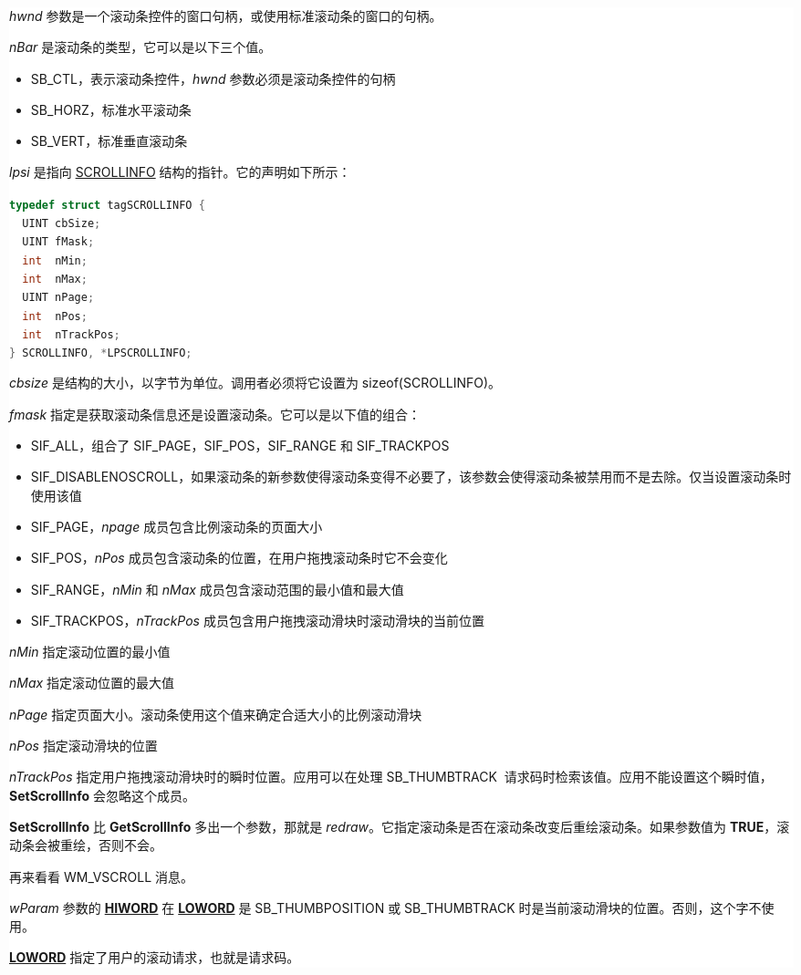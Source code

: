 *hwnd* 参数是一个滚动条控件的窗口句柄，或使用标准滚动条的窗口的句柄。

*nBar* 是滚动条的类型，它可以是以下三个值。

- SB\_CTL，表示滚动条控件，*hwnd* 参数必须是滚动条控件的句柄

- SB\_HORZ，标准水平滚动条

- SB\_VERT，标准垂直滚动条

*lpsi* 是指向 [SCROLLINFO](https://docs.microsoft.com/en-us/windows/desktop/api/winuser/ns-winuser-scrollinfo) 结构的指针。它的声明如下所示：

```c
typedef struct tagSCROLLINFO {
  UINT cbSize;
  UINT fMask;
  int  nMin;
  int  nMax;
  UINT nPage;
  int  nPos;
  int  nTrackPos;
} SCROLLINFO, *LPSCROLLINFO;
```

*cbsize* 是结构的大小，以字节为单位。调用者必须将它设置为 sizeof(SCROLLINFO)。

*fmask* 指定是获取滚动条信息还是设置滚动条。它可以是以下值的组合：

- SIF\_ALL，组合了 SIF\_PAGE，SIF\_POS，SIF\_RANGE 和 SIF\_TRACKPOS

- SIF\_DISABLENOSCROLL，如果滚动条的新参数使得滚动条变得不必要了，该参数会使得滚动条被禁用而不是去除。仅当设置滚动条时使用该值

- SIF\_PAGE，*npage* 成员包含比例滚动条的页面大小

- SIF\_POS，*nPos* 成员包含滚动条的位置，在用户拖拽滚动条时它不会变化

- SIF\_RANGE，*nMin* 和 *nMax* 成员包含滚动范围的最小值和最大值

- SIF\_TRACKPOS，*nTrackPos* 成员包含用户拖拽滚动滑块时滚动滑块的当前位置

*nMin* 指定滚动位置的最小值

*nMax* 指定滚动位置的最大值

*nPage* 指定页面大小。滚动条使用这个值来确定合适大小的比例滚动滑块

*nPos* 指定滚动滑块的位置

*nTrackPos* 指定用户拖拽滚动滑块时的瞬时位置。应用可以在处理 SB\_THUMBTRACK  请求码时检索该值。应用不能设置这个瞬时值，**SetScrollInfo** 会忽略这个成员。

**SetScrollInfo** 比 **GetScrollInfo** 多出一个参数，那就是 *redraw*。它指定滚动条是否在滚动条改变后重绘滚动条。如果参数值为 **TRUE**，滚动条会被重绘，否则不会。

再来看看 WM\_VSCROLL 消息。

*wParam* 参数的 [**HIWORD**](https://docs.microsoft.com/en-us/previous-versions/windows/desktop/legacy/ms632657(v=vs.85)) 在 [**LOWORD**](https://docs.microsoft.com/en-us/previous-versions/windows/desktop/legacy/ms632659(v=vs.85)) 是 SB_THUMBPOSITION 或 SB_THUMBTRACK 时是当前滚动滑块的位置。否则，这个字不使用。

[**LOWORD**](https://docs.microsoft.com/en-us/previous-versions/windows/desktop/legacy/ms632659(v=vs.85)) 指定了用户的滚动请求，也就是请求码。
